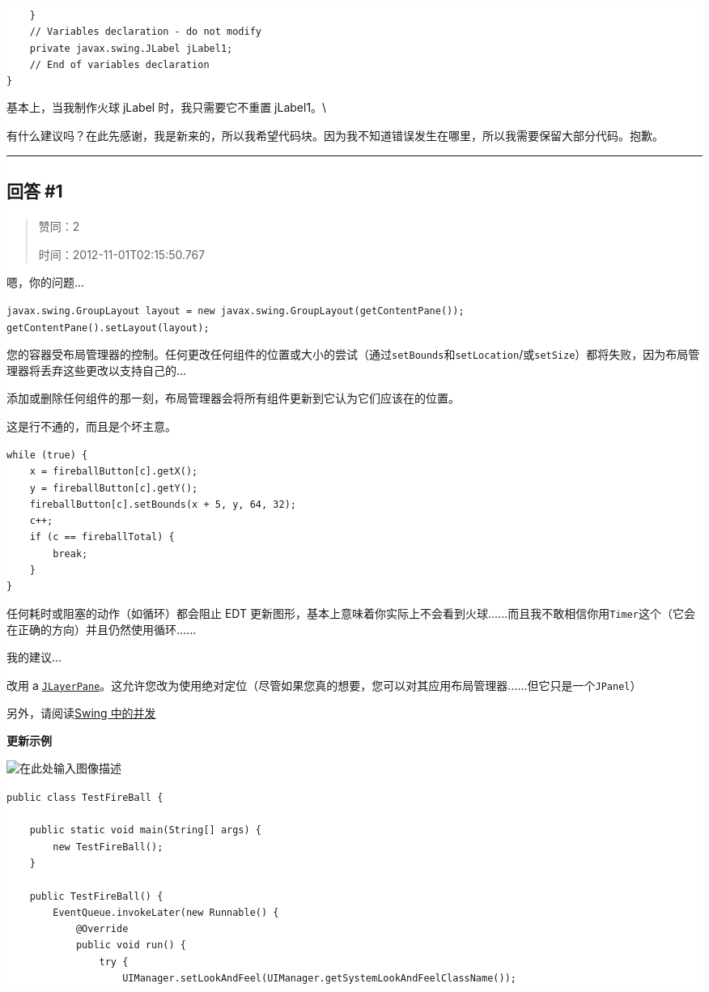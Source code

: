 ```
    }
    // Variables declaration - do not modify
    private javax.swing.JLabel jLabel1;
    // End of variables declaration
} 
```

基本上，当我制作火球 jLabel 时，我只需要它不重置 jLabel1。\

有什么建议吗？在此先感谢，我是新来的，所以我希望代码块。因为我不知道错误发生在哪里，所以我需要保留大部分代码。抱歉。

* * *

## 回答 #1

> 赞同：2
> 
> 时间：2012-11-01T02:15:50.767

嗯，你的问题...

```
javax.swing.GroupLayout layout = new javax.swing.GroupLayout(getContentPane());
getContentPane().setLayout(layout); 
```

您的容器受布局管理器的控制。任何更改任何组件的位置或大小的尝试（通过`setBounds`和`setLocation`/或`setSize`）都将失败，因为布局管理器将丢弃这些更改以支持自己的...

添加或删除任何组件的那一刻，布局管理器会将所有组件更新到它认为它们应该在的位置。

这是行不通的，而且是个坏主意。

```
while (true) {
    x = fireballButton[c].getX();
    y = fireballButton[c].getY();
    fireballButton[c].setBounds(x + 5, y, 64, 32);
    c++;
    if (c == fireballTotal) {
        break;
    }
} 
```

任何耗时或阻塞的动作（如循环）都会阻止 EDT 更新图形，基本上意味着你实际上不会看到火球......而且我不敢相信你用`Timer`这个（它会在正确的方向）并且仍然使用循环......

我的建议...

改用 a [`JLayerPane`](http://docs.oracle.com/javase/tutorial/uiswing/components/layeredpane.html)。这允许您改为使用绝对定位（尽管如果您真的想要，您可以对其应用布局管理器......但它只是一个`JPanel`）

另外，请阅读[Swing 中的并发](http://docs.oracle.com/javase/tutorial/uiswing/concurrency/index.html)

**更新示例**

![在此处输入图像描述](../Images/402dc09002cc8e7c28e06205f78cfa55.png)

```
public class TestFireBall {

    public static void main(String[] args) {
        new TestFireBall();
    }

    public TestFireBall() {
        EventQueue.invokeLater(new Runnable() {
            @Override
            public void run() {
                try {
                    UIManager.setLookAndFeel(UIManager.getSystemLookAndFeelClassName());
```